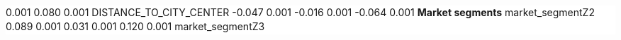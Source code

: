 <td style="text-align:center;">
0.001
</td>
<td style="text-align:center;">
0.080
</td>
<td style="text-align:center;">
0.001
</td>
</tr>
<tr>
<td style="text-align:left;padding-left: 2em;" indentlevel="1">
DISTANCE_TO_CITY_CENTER
</td>
<td style="text-align:center;">
-0.047
</td>
<td style="text-align:center;">
0.001
</td>
<td style="text-align:center;">
-0.016
</td>
<td style="text-align:center;">
0.001
</td>
<td style="text-align:center;">
-0.064
</td>
<td style="text-align:center;">
0.001
</td>
</tr>
<tr grouplength="6">
<td colspan="7" style="border-bottom: 1px solid;">
<strong>Market segments</strong>
</td>
</tr>
<tr>
<td style="text-align:left;padding-left: 2em;" indentlevel="1">
market_segmentZ2
</td>
<td style="text-align:center;">
0.089
</td>
<td style="text-align:center;">
0.001
</td>
<td style="text-align:center;">
0.031
</td>
<td style="text-align:center;">
0.001
</td>
<td style="text-align:center;">
0.120
</td>
<td style="text-align:center;">
0.001
</td>
</tr>
<tr>
<td style="text-align:left;padding-left: 2em;" indentlevel="1">
market_segmentZ3